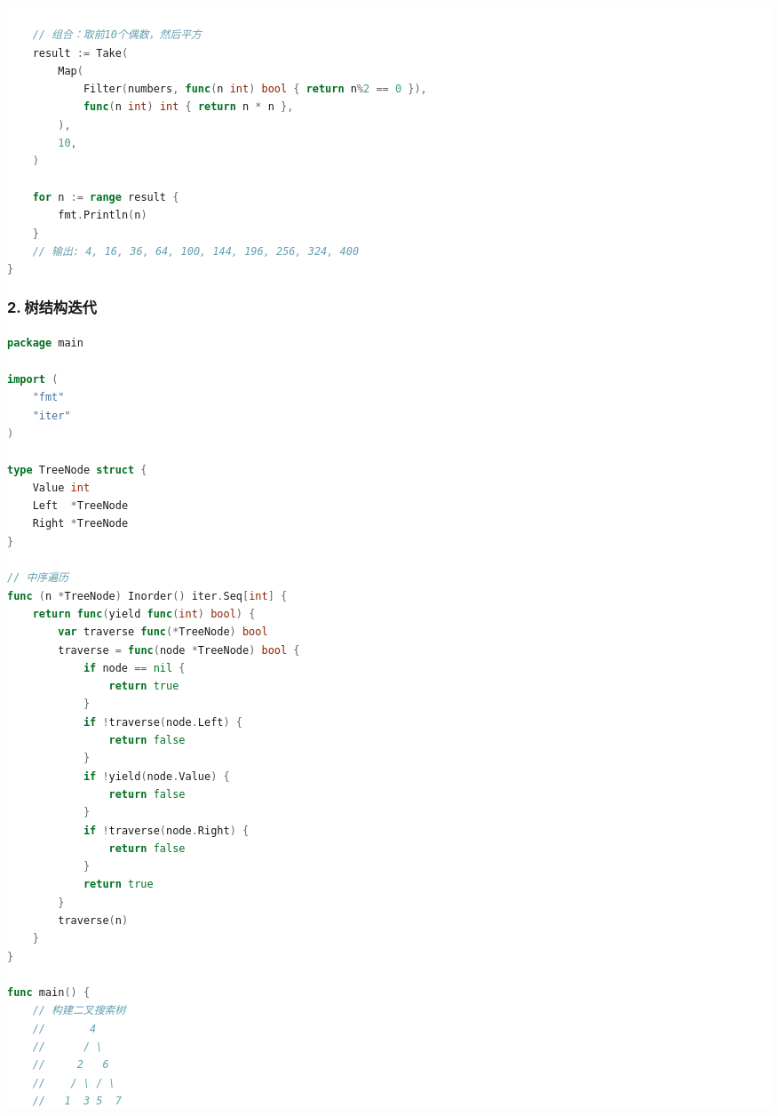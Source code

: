 ```go

    // 组合：取前10个偶数，然后平方
    result := Take(
        Map(
            Filter(numbers, func(n int) bool { return n%2 == 0 }),
            func(n int) int { return n * n },
        ),
        10,
    )

    for n := range result {
        fmt.Println(n)
    }
    // 输出: 4, 16, 36, 64, 100, 144, 196, 256, 324, 400
}
```

### 2. 树结构迭代

```go
package main

import (
    "fmt"
    "iter"
)

type TreeNode struct {
    Value int
    Left  *TreeNode
    Right *TreeNode
}

// 中序遍历
func (n *TreeNode) Inorder() iter.Seq[int] {
    return func(yield func(int) bool) {
        var traverse func(*TreeNode) bool
        traverse = func(node *TreeNode) bool {
            if node == nil {
                return true
            }
            if !traverse(node.Left) {
                return false
            }
            if !yield(node.Value) {
                return false
            }
            if !traverse(node.Right) {
                return false
            }
            return true
        }
        traverse(n)
    }
}

func main() {
    // 构建二叉搜索树
    //       4
    //      / \
    //     2   6
    //    / \ / \
    //   1  3 5  7
```